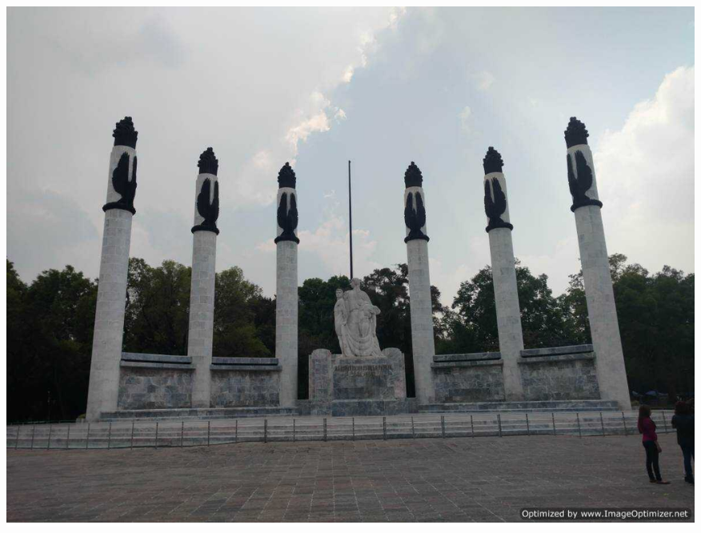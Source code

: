 <img src="/img/castle (19).jpg">
</picture>
<br>

<picture>
  <source srcset="/img/castle (20).webp" type="image/webp">
  <source srcset="/img/castle (20).jpg" type="image/jpeg">